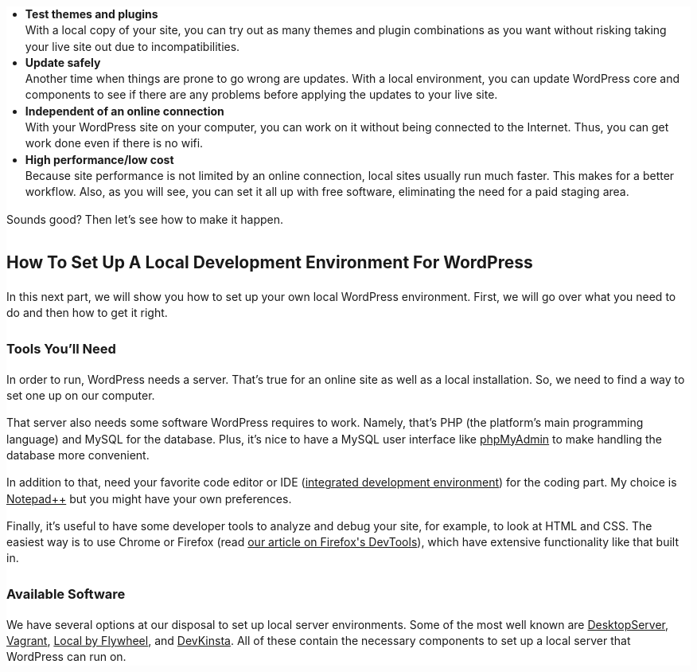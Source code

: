 <ul>
<li><strong>Test themes and plugins</strong><br />With a local copy of your site, you can try out as many themes and plugin combinations as you want without risking taking your live site out due to incompatibilities.</li>
<li><strong>Update safely</strong><br />Another time when things are prone to go wrong are updates. With a local environment, you can update WordPress core and components to see if there are any problems before applying the updates to your live site.</li>
<li><strong>Independent of an online connection</strong> <br />With your WordPress site on your computer, you can work on it without being connected to the Internet. Thus, you can get work done even if there is no wifi.</li>
<li><strong>High performance/low cost</strong><br />Because site performance is not limited by an online connection, local sites usually run much faster. This makes for a better workflow. Also, as you will see, you can set it all up with free software, eliminating the need for a paid staging area.</li>
</ul>

<p>Sounds good? Then let’s see how to make it happen.</p>

## How To Set Up A Local Development Environment For WordPress

<p>In this next part, we will show you how to set up your own local WordPress environment. First, we will go over what you need to do and then how to get it right.</p>

### Tools You’ll Need

<p>In order to run, WordPress needs a server. That’s true for an online site as well as a local installation. So, we need to find a way to set one up on our computer.</p>

<p>That server also needs some software WordPress requires to work. Namely, that’s PHP (the platform’s main programming language) and MySQL for the database. Plus, it’s nice to have a MySQL user interface like <a href="https://www.phpmyadmin.net">phpMyAdmin</a> to make handling the database more convenient.</p>

<p>In addition to that, need your favorite code editor or IDE (<a href="https://en.wikipedia.org/wiki/Integrated_development_environment">integrated development environment</a>) for the coding part. My choice is <a href="https://notepad-plus-plus.org/&sa=D&ust=1515115581629000&usg=AFQjCNEN0VTbppcuZuo1LJsCm94h88UvGA">Notepad++</a> but you might have your own preferences.</p>

<p>Finally, it’s useful to have some developer tools to analyze and debug your site, for example, to look at HTML and CSS. The easiest way is to use Chrome or Firefox (read <a href="https://www.smashingmagazine.com/2015/12/revisiting-firefox-devtools/&sa=D&ust=1515115581629000&usg=AFQjCNEBaIBIrWQbtsMeqGx7y_VVSGuwAg">our article on Firefox's DevTools</a>), which have extensive functionality like that built in.</p>

### Available Software

<p>We have several options at our disposal to set up local server environments. Some of the most well known are <a href="https://serverpress.com">DesktopServer</a>, <a href="https://www.vagrantup.com">Vagrant</a>, <a href="https://local.getflywheel.com">Local by Flywheel</a>, and <a href="https://www.smashingmagazine.com/2021/06/multiple-wordpress-sites-locally-devkinsta/">DevKinsta</a>. All of these contain the necessary components to set up a local server that WordPress can run on.</p>
